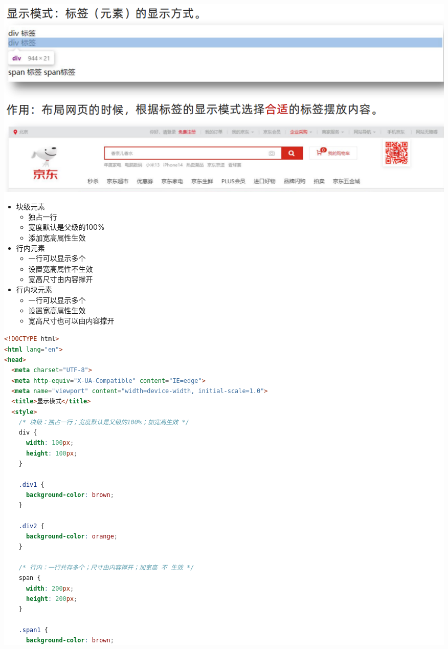 ![images](./images/屏幕截图%202023-11-27%20162713.png)

- 块级元素
  - 独占一行
  - 宽度默认是父级的100%
  - 添加宽高属性生效
- 行内元素
  - 一行可以显示多个
  - 设置宽高属性不生效
  - 宽高尺寸由内容撑开
- 行内块元素
  - 一行可以显示多个
  - 设置宽高属性生效
  - 宽高尺寸也可以由内容撑开

```html
<!DOCTYPE html>
<html lang="en">
<head>
  <meta charset="UTF-8">
  <meta http-equiv="X-UA-Compatible" content="IE=edge">
  <meta name="viewport" content="width=device-width, initial-scale=1.0">
  <title>显示模式</title>
  <style>
    /* 块级：独占一行；宽度默认是父级的100%；加宽高生效 */
    div {
      width: 100px;
      height: 100px;
    }

    .div1 {
      background-color: brown;
    }

    .div2 {
      background-color: orange;
    }

    /* 行内：一行共存多个；尺寸由内容撑开；加宽高 不 生效 */
    span {
      width: 200px;
      height: 200px;
    }

    .span1 {
      background-color: brown;
```